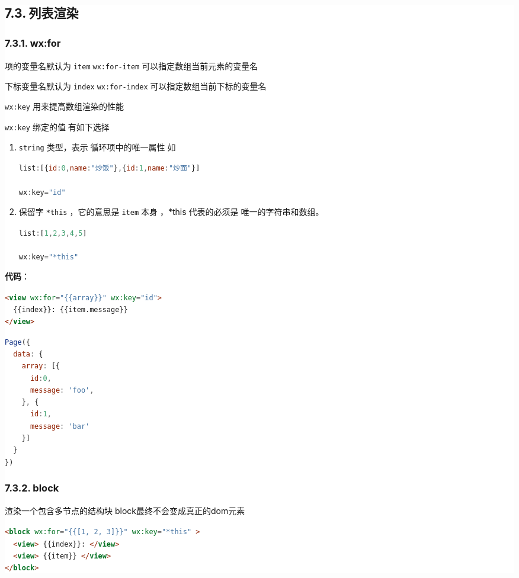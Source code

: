 

## 7.3. 列表渲染

### 7.3.1. wx:for

项的变量名默认为 `item`      `wx:for-item` 可以指定数组当前元素的变量名

下标变量名默认为 `index`    `wx:for-index` 可以指定数组当前下标的变量名

`wx:key` 用来提高数组渲染的性能

`wx:key` 绑定的值 有如下选择

1. `string` 类型，表示 循环项中的唯一属性 如

   ```jsx
   list:[{id:0,name:"炒饭"},{id:1,name:"炒面"}]
   
   wx:key="id"
   ```

2. 保留字 `*this` ，它的意思是 `item` 本身 ，*this 代表的必须是 唯一的字符串和数组。

   ```jsx
   list:[1,2,3,4,5]
   
   wx:key="*this"
   ```

**代码**：

```html
<view wx:for="{{array}}" wx:key="id">
  {{index}}: {{item.message}}
</view>
```

```js
Page({
  data: {
    array: [{
      id:0,
      message: 'foo',
    }, {
      id:1,
      message: 'bar'
    }]
  }
})
```

### 7.3.2. block

渲染一个包含多节点的结构块  block最终不会变成真正的dom元素

```html
<block wx:for="{{[1, 2, 3]}}" wx:key="*this" >
  <view> {{index}}: </view>
  <view> {{item}} </view>
</block>
```
